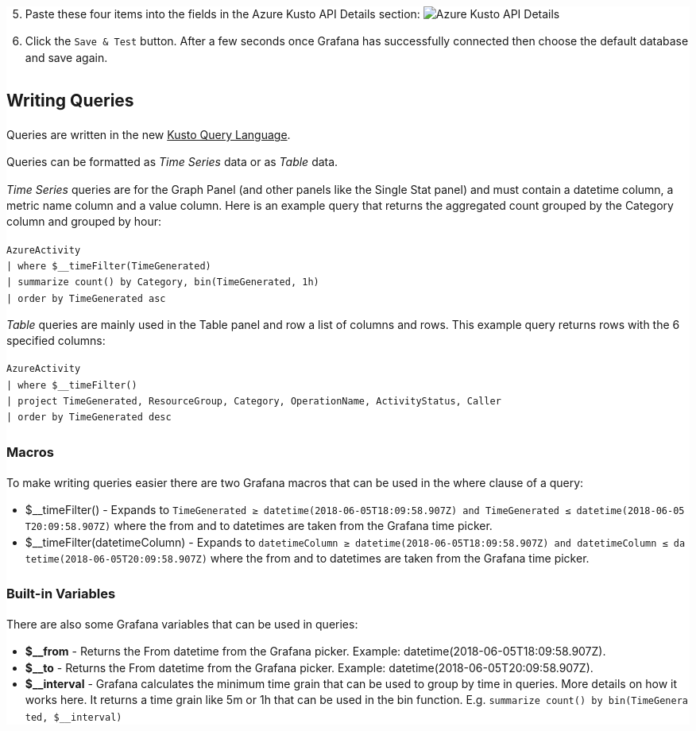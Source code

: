 5. Paste these four items into the fields in the Azure Kusto API Details section:
    ![Azure Kusto API Details](https://raw.githubusercontent.com/grafana/azure-kusto-datasource/master/src/img/config_2_azure_kusto_api_details.png)

6. Click the `Save & Test` button. After a few seconds once Grafana has successfully connected then choose the default database and save again.

## Writing Queries

Queries are written in the new [Kusto Query Language](https://kusdoc2.azurewebsites.net/docs/query/index.html).

Queries can be formatted as *Time Series* data or as *Table* data.

*Time Series* queries are for the Graph Panel (and other panels like the Single Stat panel) and must contain a datetime column, a metric name column and a value column. Here is an example query that returns the aggregated count grouped by the Category column and grouped by hour:

```
AzureActivity
| where $__timeFilter(TimeGenerated)
| summarize count() by Category, bin(TimeGenerated, 1h)
| order by TimeGenerated asc
```

*Table* queries are mainly used in the Table panel and row a list of columns and rows. This example query returns rows with the 6 specified columns:

```
AzureActivity
| where $__timeFilter()
| project TimeGenerated, ResourceGroup, Category, OperationName, ActivityStatus, Caller
| order by TimeGenerated desc
```

### Macros

To make writing queries easier there are two Grafana macros that can be used in the where clause of a query:

- $__timeFilter() - Expands to `TimeGenerated ≥ datetime(2018-06-05T18:09:58.907Z) and TimeGenerated ≤ datetime(2018-06-05T20:09:58.907Z)` where the from and to datetimes are taken from the Grafana time picker.
- $__timeFilter(datetimeColumn) - Expands to `datetimeColumn ≥ datetime(2018-06-05T18:09:58.907Z) and datetimeColumn ≤ datetime(2018-06-05T20:09:58.907Z)` where the from and to datetimes are taken from the Grafana time picker.

### Built-in Variables

There are also some Grafana variables that can be used in queries:

- **$__from** - Returns the From datetime from the Grafana picker. Example: datetime(2018-06-05T18:09:58.907Z).
- **$__to** - Returns the From datetime from the Grafana picker. Example: datetime(2018-06-05T20:09:58.907Z).
- **$__interval** - Grafana calculates the minimum time grain that can be used to group by time in queries. More details on how it works here. It returns a time grain like 5m or 1h that can be used in the bin function. E.g. `summarize count() by bin(TimeGenerated, $__interval)`
